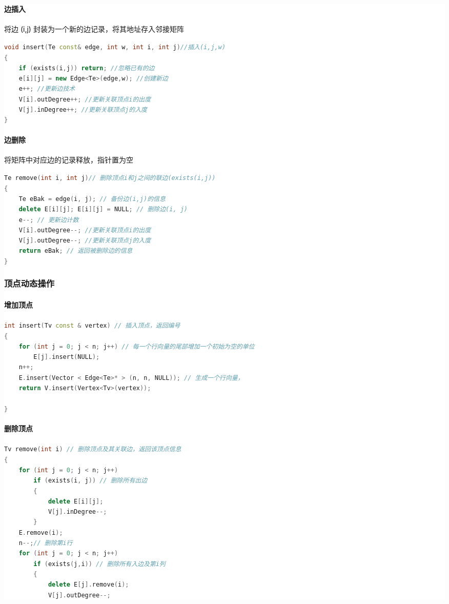 ```C++
```

#### 边插入

将边 (i,j) 封装为一个新的边记录，将其地址存入邻接矩阵

```c++
void insert(Te const& edge, int w, int i, int j)//插入(i,j,w)
{
    if (exists(i,j)) return; //忽略已有的边
    e[i][j] = new Edge<Te>(edge,w); //创建新边
    e++; //更新边技术
    V[i].outDegree++; //更新关联顶点i的出度
    V[j].inDegree++; //更新关联顶点j的入度
}
```

#### 边删除

将矩阵中对应边的记录释放，指针置为空

```C++
Te remove(int i, int j)// 删除顶点i和j之间的联边(exists(i,j))
{
    Te eBak = edge(i, j); // 备份边(i,j)的信息
    delete E[i][j]; E[i][j] = NULL; // 删除边(i, j)
    e--; // 更新边计数
    V[i].outDegree--; //更新关联顶点i的出度
    V[j].outDegree--; //更新关联顶点j的入度
    return eBak; // 返回被删除边的信息
}
```

### 顶点动态操作

#### 增加顶点

```C++
int insert(Tv const & vertex) // 插入顶点，返回编号
{
    for (int j = 0; j < n; j++) // 每一个行向量的尾部增加一个初始为空的单位
        E[j].insert(NULL);
    n++;
    E.insert(Vector < Edge<Te>* > (n, n, NULL)); // 生成一个行向量，
    return V.insert(Vertex<Tv>(vertex));
    
}
```

#### 删除顶点

```C++
Tv remove(int i) // 删除顶点及其关联边，返回该顶点信息
{
    for (int j = 0; j < n; j++)
        if (exists(i, j)) // 删除所有出边
        {
            delete E[i][j];
            V[j].inDegree--;
        }
    E.remove(i);
    n--;// 删除第i行
    for (int j = 0; j < n; j++)
        if (exists(j,i)) // 删除所有入边及第i列
        {
            delete E[j].remove(i);
            V[j].outDegree--;
```